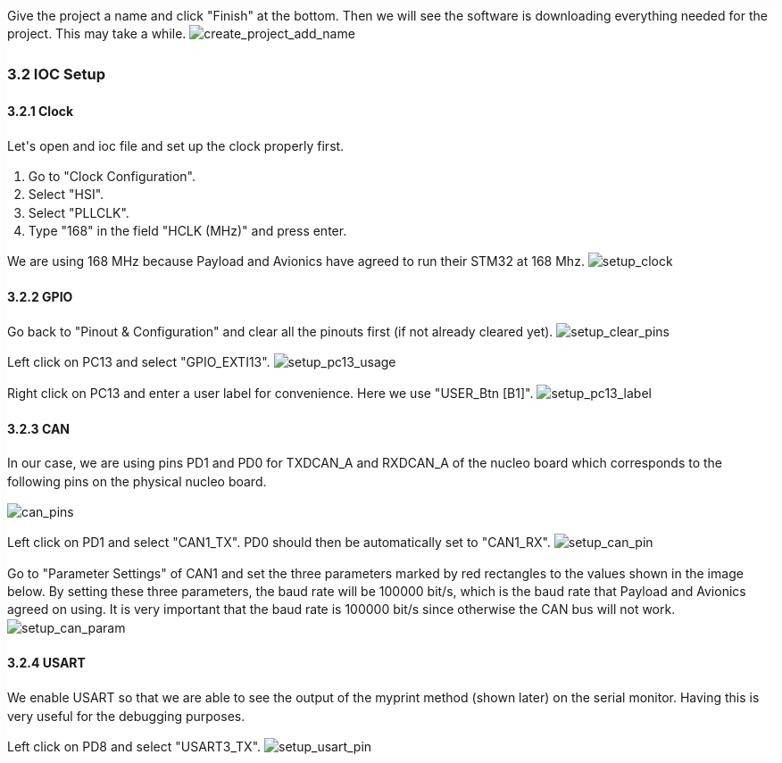 Give the project a name and click "Finish" at the bottom. Then we will see the software is downloading everything needed for the project. This may take a while.
![create_project_add_name](assets/create_project_add_name.png)

### 3.2 IOC Setup

#### 3.2.1 Clock

Let's open and ioc file and set up the clock properly first.

1. Go to "Clock Configuration".
2. Select "HSI".
3. Select "PLLCLK".
4. Type "168" in the field "HCLK (MHz)" and press enter.

We are using 168 MHz because Payload and Avionics have agreed to run their STM32 at 168 Mhz.
![setup_clock](assets/setup_clock.png)

#### 3.2.2 GPIO

Go back to "Pinout & Configuration" and clear all the pinouts first (if not already cleared yet).
![setup_clear_pins](assets/setup_clear_pins.png)

Left click on PC13 and select "GPIO_EXTI13".
![setup_pc13_usage](assets/setup_pc13_usage.png)

Right click on PC13 and enter a user label for convenience. Here we use "USER_Btn [B1]".
![setup_pc13_label](assets/setup_pc13_label.png)

#### 3.2.3 CAN

In our case, we are using pins PD1 and PD0 for TXDCAN_A and RXDCAN_A of the nucleo board which corresponds to the following pins on the physical nucleo board.

![can_pins](assets/can_pins.png)

Left click on PD1 and select "CAN1_TX". PD0 should then be automatically set to "CAN1_RX".
![setup_can_pin](assets/setup_can_pin.png)

Go to "Parameter Settings" of CAN1 and set the three parameters marked by red rectangles to the values shown in the image below. By setting these three parameters, the baud rate will be 100000 bit/s, which is the baud rate that Payload and Avionics agreed on using. It is very important that the baud rate is 100000 bit/s since otherwise the CAN bus will not work.
![setup_can_param](assets/setup_can_param.png)

#### 3.2.4 USART

We enable USART so that we are able to see the output of the myprint method (shown later) on the serial monitor. Having this is very useful for the debugging purposes.

Left click on PD8 and select "USART3_TX".
![setup_usart_pin](assets/setup_usart_pin.png)
